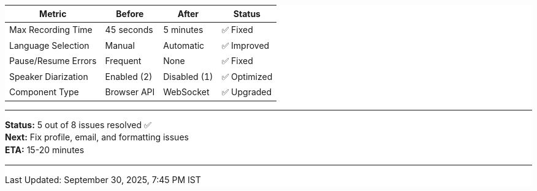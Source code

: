 | Metric | Before | After | Status |
|--------|--------|-------|--------|
| Max Recording Time | 45 seconds | 5 minutes | ✅ Fixed |
| Language Selection | Manual | Automatic | ✅ Improved |
| Pause/Resume Errors | Frequent | None | ✅ Fixed |
| Speaker Diarization | Enabled (2) | Disabled (1) | ✅ Optimized |
| Component Type | Browser API | WebSocket | ✅ Upgraded |

---

**Status:** 5 out of 8 issues resolved ✅  
**Next:** Fix profile, email, and formatting issues  
**ETA:** 15-20 minutes

---

Last Updated: September 30, 2025, 7:45 PM IST
